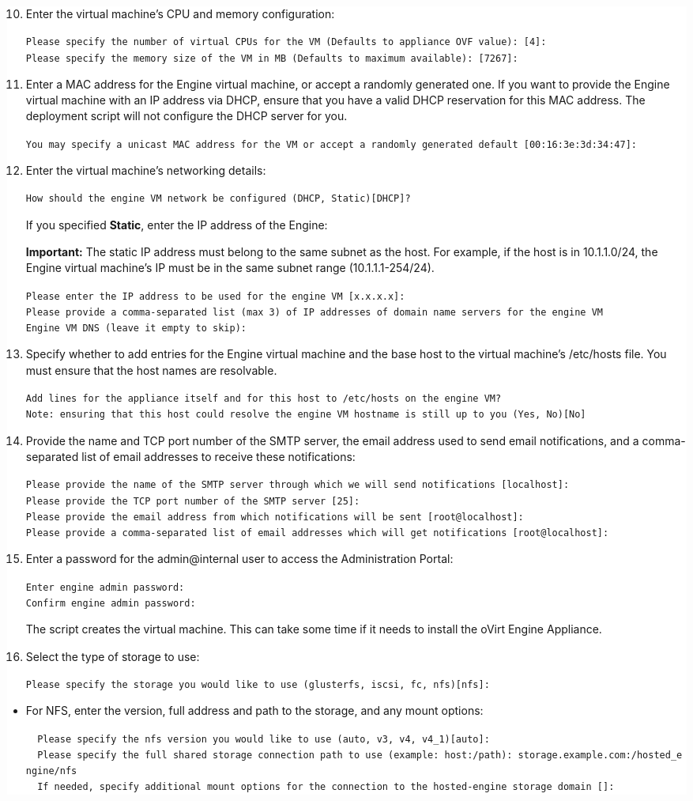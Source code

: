 10. Enter the virtual machine’s CPU and memory configuration:

        Please specify the number of virtual CPUs for the VM (Defaults to appliance OVF value): [4]:
        Please specify the memory size of the VM in MB (Defaults to maximum available): [7267]:

11. Enter a MAC address for the Engine virtual machine, or accept a randomly generated one. If you want to provide the Engine virtual machine with an IP address via DHCP, ensure that you have a valid DHCP reservation for this MAC address. The deployment script will not configure the DHCP server for you.

        You may specify a unicast MAC address for the VM or accept a randomly generated default [00:16:3e:3d:34:47]:

12. Enter the virtual machine’s networking details:

        How should the engine VM network be configured (DHCP, Static)[DHCP]?

    If you specified **Static**, enter the IP address of the Engine:

    **Important:** The static IP address must belong to the same subnet as the host. For example, if the host is in 10.1.1.0/24, the Engine virtual machine’s IP must be in the same subnet range (10.1.1.1-254/24).

        Please enter the IP address to be used for the engine VM [x.x.x.x]:
        Please provide a comma-separated list (max 3) of IP addresses of domain name servers for the engine VM
        Engine VM DNS (leave it empty to skip):

13. Specify whether to add entries for the Engine virtual machine and the base host to the virtual machine’s /etc/hosts file. You must ensure that the host names are resolvable.

        Add lines for the appliance itself and for this host to /etc/hosts on the engine VM?
        Note: ensuring that this host could resolve the engine VM hostname is still up to you (Yes, No)[No]

14. Provide the name and TCP port number of the SMTP server, the email address used to send email notifications, and a comma-separated list of email addresses to receive these notifications:

        Please provide the name of the SMTP server through which we will send notifications [localhost]:
        Please provide the TCP port number of the SMTP server [25]:
        Please provide the email address from which notifications will be sent [root@localhost]:
        Please provide a comma-separated list of email addresses which will get notifications [root@localhost]:

15. Enter a password for the admin@internal user to access the Administration Portal:

        Enter engine admin password:
        Confirm engine admin password:

    The script creates the virtual machine. This can take some time if it needs to install the oVirt Engine Appliance.

16. Select the type of storage to use:

        Please specify the storage you would like to use (glusterfs, iscsi, fc, nfs)[nfs]:

  * For NFS, enter the version, full address and path to the storage, and any mount options:

          Please specify the nfs version you would like to use (auto, v3, v4, v4_1)[auto]:
          Please specify the full shared storage connection path to use (example: host:/path): storage.example.com:/hosted_engine/nfs
          If needed, specify additional mount options for the connection to the hosted-engine storage domain []:
